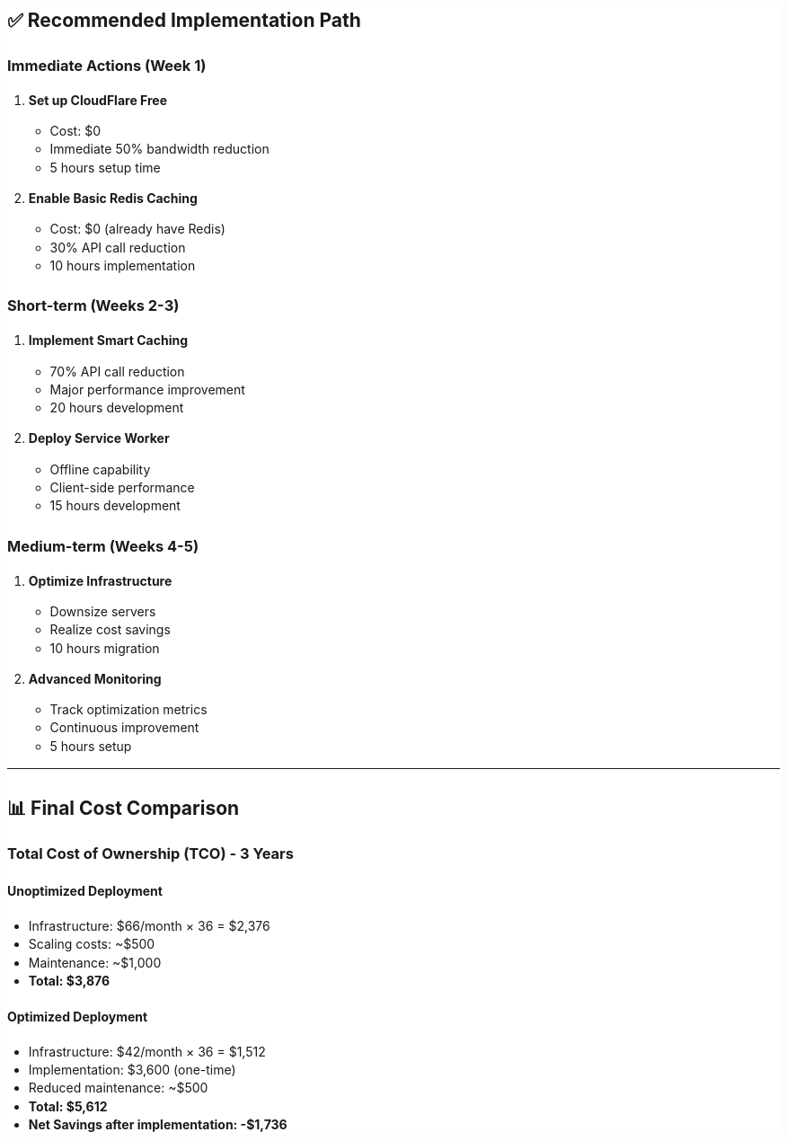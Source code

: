 
## ✅ Recommended Implementation Path

### Immediate Actions (Week 1)
1. **Set up CloudFlare Free**
   - Cost: $0
   - Immediate 50% bandwidth reduction
   - 5 hours setup time

2. **Enable Basic Redis Caching**
   - Cost: $0 (already have Redis)
   - 30% API call reduction
   - 10 hours implementation

### Short-term (Weeks 2-3)
1. **Implement Smart Caching**
   - 70% API call reduction
   - Major performance improvement
   - 20 hours development

2. **Deploy Service Worker**
   - Offline capability
   - Client-side performance
   - 15 hours development

### Medium-term (Weeks 4-5)
1. **Optimize Infrastructure**
   - Downsize servers
   - Realize cost savings
   - 10 hours migration

2. **Advanced Monitoring**
   - Track optimization metrics
   - Continuous improvement
   - 5 hours setup

---

## 📊 Final Cost Comparison

### Total Cost of Ownership (TCO) - 3 Years

#### Unoptimized Deployment
- Infrastructure: $66/month × 36 = $2,376
- Scaling costs: ~$500
- Maintenance: ~$1,000
- **Total: $3,876**

#### Optimized Deployment
- Infrastructure: $42/month × 36 = $1,512
- Implementation: $3,600 (one-time)
- Reduced maintenance: ~$500
- **Total: $5,612**
- **Net Savings after implementation: -$1,736**
